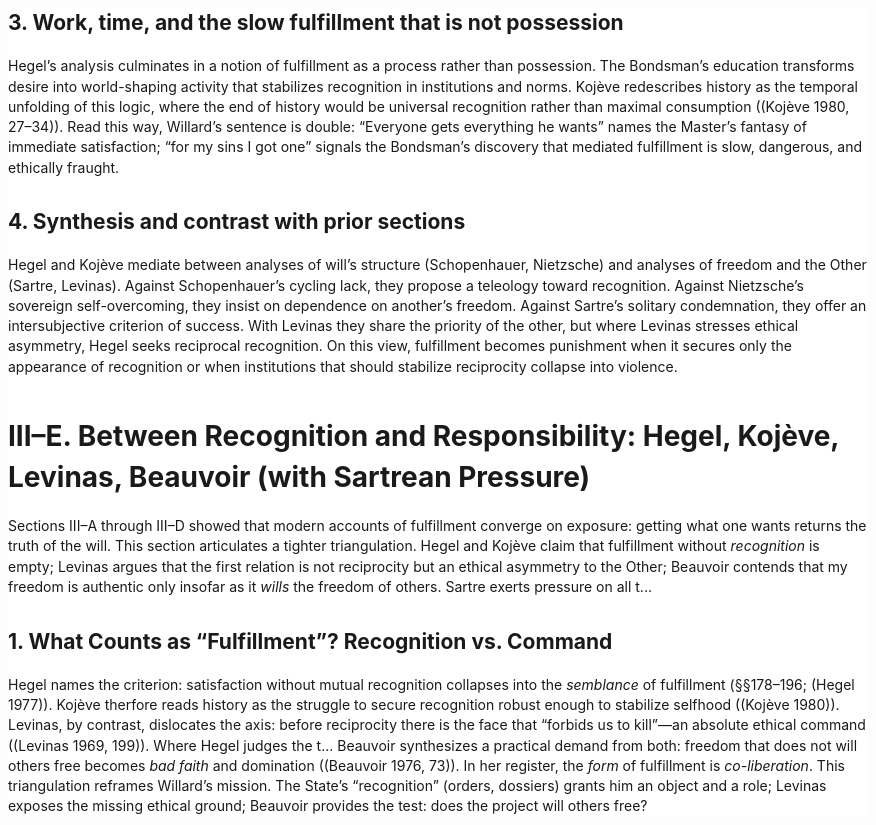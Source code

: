 ## 3. Work, time, and the slow fulfillment that is not possession

Hegel’s analysis culminates in a notion of fulfillment as a process
rather than possession. The Bondsman’s education transforms desire into
world-shaping activity that stabilizes recognition in institutions and
norms. Kojève redescribes history as the temporal unfolding of this
logic, where the end of history would be universal recognition rather
than maximal consumption ((Kojève 1980, 27–34)). Read this way,
Willard’s sentence is double: “Everyone gets everything he wants” names
the Master’s fantasy of immediate satisfaction; “for my sins I got one”
signals the Bondsman’s discovery that mediated fulfillment is slow,
dangerous, and ethically fraught.

## 4. Synthesis and contrast with prior sections

Hegel and Kojève mediate between analyses of will’s structure
(Schopenhauer, Nietzsche) and analyses of freedom and the Other (Sartre,
Levinas). Against Schopenhauer’s cycling lack, they propose a teleology
toward recognition. Against Nietzsche’s sovereign self-overcoming, they
insist on dependence on another’s freedom. Against Sartre’s solitary
condemnation, they offer an intersubjective criterion of success. With
Levinas they share the priority of the other, but where Levinas stresses
ethical asymmetry, Hegel seeks reciprocal recognition. On this view,
fulfillment becomes punishment when it secures only the appearance of
recognition or when institutions that should stabilize reciprocity
collapse into violence.

# III–E. Between Recognition and Responsibility: Hegel, Kojève, Levinas, Beauvoir (with Sartrean Pressure)

Sections III–A through III–D showed that modern accounts of fulfillment
converge on exposure: getting what one wants returns the truth of the
will. This section articulates a tighter triangulation. Hegel and Kojève
claim that fulfillment without *recognition* is empty; Levinas argues
that the first relation is not reciprocity but an ethical asymmetry to
the Other; Beauvoir contends that my freedom is authentic only insofar
as it *wills* the freedom of others. Sartre exerts pressure on all t...

## 1. What Counts as “Fulfillment”? Recognition vs. Command

Hegel names the criterion: satisfaction without mutual recognition
collapses into the *semblance* of fulfillment (§§178–196; (Hegel 1977)).
Kojève therfore reads history as the struggle to secure recognition
robust enough to stabilize selfhood ((Kojève 1980)). Levinas, by
contrast, dislocates the axis: before reciprocity there is the face that
“forbids us to kill”—an absolute ethical command ((Levinas 1969, 199)).
Where Hegel judges the t... Beauvoir synthesizes a practical demand from
both: freedom that does not will others free becomes *bad faith* and
domination ((Beauvoir 1976, 73)). In her register, the *form* of
fulfillment is *co-liberation*. This triangulation reframes Willard’s
mission. The State’s “recognition” (orders, dossiers) grants him an
object and a role; Levinas exposes the missing ethical ground; Beauvoir
provides the test: does the project will others free?
